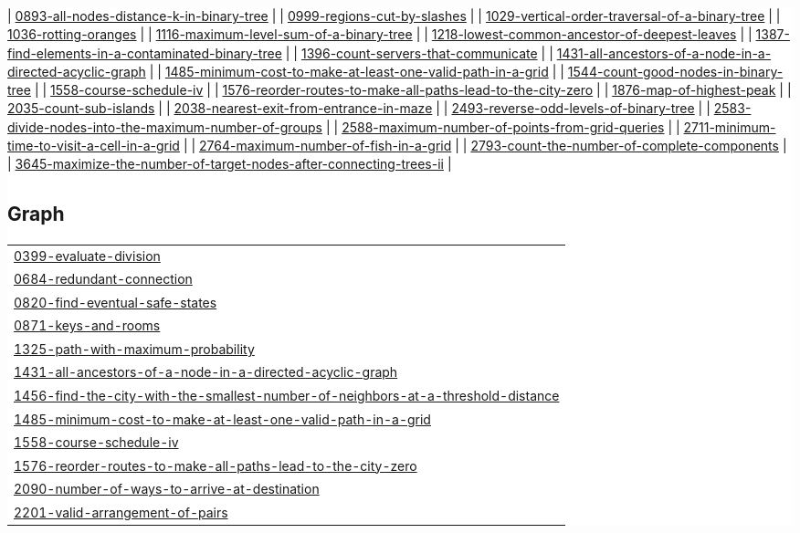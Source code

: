 | [0893-all-nodes-distance-k-in-binary-tree](https://github.com/yash88990/LEETCODE_solution-CPP-/tree/master/0893-all-nodes-distance-k-in-binary-tree) |
| [0999-regions-cut-by-slashes](https://github.com/yash88990/LEETCODE_solution-CPP-/tree/master/0999-regions-cut-by-slashes) |
| [1029-vertical-order-traversal-of-a-binary-tree](https://github.com/yash88990/LEETCODE_solution-CPP-/tree/master/1029-vertical-order-traversal-of-a-binary-tree) |
| [1036-rotting-oranges](https://github.com/yash88990/LEETCODE_solution-CPP-/tree/master/1036-rotting-oranges) |
| [1116-maximum-level-sum-of-a-binary-tree](https://github.com/yash88990/LEETCODE_solution-CPP-/tree/master/1116-maximum-level-sum-of-a-binary-tree) |
| [1218-lowest-common-ancestor-of-deepest-leaves](https://github.com/yash88990/LEETCODE_solution-CPP-/tree/master/1218-lowest-common-ancestor-of-deepest-leaves) |
| [1387-find-elements-in-a-contaminated-binary-tree](https://github.com/yash88990/LEETCODE_solution-CPP-/tree/master/1387-find-elements-in-a-contaminated-binary-tree) |
| [1396-count-servers-that-communicate](https://github.com/yash88990/LEETCODE_solution-CPP-/tree/master/1396-count-servers-that-communicate) |
| [1431-all-ancestors-of-a-node-in-a-directed-acyclic-graph](https://github.com/yash88990/LEETCODE_solution-CPP-/tree/master/1431-all-ancestors-of-a-node-in-a-directed-acyclic-graph) |
| [1485-minimum-cost-to-make-at-least-one-valid-path-in-a-grid](https://github.com/yash88990/LEETCODE_solution-CPP-/tree/master/1485-minimum-cost-to-make-at-least-one-valid-path-in-a-grid) |
| [1544-count-good-nodes-in-binary-tree](https://github.com/yash88990/LEETCODE_solution-CPP-/tree/master/1544-count-good-nodes-in-binary-tree) |
| [1558-course-schedule-iv](https://github.com/yash88990/LEETCODE_solution-CPP-/tree/master/1558-course-schedule-iv) |
| [1576-reorder-routes-to-make-all-paths-lead-to-the-city-zero](https://github.com/yash88990/LEETCODE_solution-CPP-/tree/master/1576-reorder-routes-to-make-all-paths-lead-to-the-city-zero) |
| [1876-map-of-highest-peak](https://github.com/yash88990/LEETCODE_solution-CPP-/tree/master/1876-map-of-highest-peak) |
| [2035-count-sub-islands](https://github.com/yash88990/LEETCODE_solution-CPP-/tree/master/2035-count-sub-islands) |
| [2038-nearest-exit-from-entrance-in-maze](https://github.com/yash88990/LEETCODE_solution-CPP-/tree/master/2038-nearest-exit-from-entrance-in-maze) |
| [2493-reverse-odd-levels-of-binary-tree](https://github.com/yash88990/LEETCODE_solution-CPP-/tree/master/2493-reverse-odd-levels-of-binary-tree) |
| [2583-divide-nodes-into-the-maximum-number-of-groups](https://github.com/yash88990/LEETCODE_solution-CPP-/tree/master/2583-divide-nodes-into-the-maximum-number-of-groups) |
| [2588-maximum-number-of-points-from-grid-queries](https://github.com/yash88990/LEETCODE_solution-CPP-/tree/master/2588-maximum-number-of-points-from-grid-queries) |
| [2711-minimum-time-to-visit-a-cell-in-a-grid](https://github.com/yash88990/LEETCODE_solution-CPP-/tree/master/2711-minimum-time-to-visit-a-cell-in-a-grid) |
| [2764-maximum-number-of-fish-in-a-grid](https://github.com/yash88990/LEETCODE_solution-CPP-/tree/master/2764-maximum-number-of-fish-in-a-grid) |
| [2793-count-the-number-of-complete-components](https://github.com/yash88990/LEETCODE_solution-CPP-/tree/master/2793-count-the-number-of-complete-components) |
| [3645-maximize-the-number-of-target-nodes-after-connecting-trees-ii](https://github.com/yash88990/LEETCODE_solution-CPP-/tree/master/3645-maximize-the-number-of-target-nodes-after-connecting-trees-ii) |
## Graph
|  |
| ------- |
| [0399-evaluate-division](https://github.com/yash88990/LEETCODE_solution-CPP-/tree/master/0399-evaluate-division) |
| [0684-redundant-connection](https://github.com/yash88990/LEETCODE_solution-CPP-/tree/master/0684-redundant-connection) |
| [0820-find-eventual-safe-states](https://github.com/yash88990/LEETCODE_solution-CPP-/tree/master/0820-find-eventual-safe-states) |
| [0871-keys-and-rooms](https://github.com/yash88990/LEETCODE_solution-CPP-/tree/master/0871-keys-and-rooms) |
| [1325-path-with-maximum-probability](https://github.com/yash88990/LEETCODE_solution-CPP-/tree/master/1325-path-with-maximum-probability) |
| [1431-all-ancestors-of-a-node-in-a-directed-acyclic-graph](https://github.com/yash88990/LEETCODE_solution-CPP-/tree/master/1431-all-ancestors-of-a-node-in-a-directed-acyclic-graph) |
| [1456-find-the-city-with-the-smallest-number-of-neighbors-at-a-threshold-distance](https://github.com/yash88990/LEETCODE_solution-CPP-/tree/master/1456-find-the-city-with-the-smallest-number-of-neighbors-at-a-threshold-distance) |
| [1485-minimum-cost-to-make-at-least-one-valid-path-in-a-grid](https://github.com/yash88990/LEETCODE_solution-CPP-/tree/master/1485-minimum-cost-to-make-at-least-one-valid-path-in-a-grid) |
| [1558-course-schedule-iv](https://github.com/yash88990/LEETCODE_solution-CPP-/tree/master/1558-course-schedule-iv) |
| [1576-reorder-routes-to-make-all-paths-lead-to-the-city-zero](https://github.com/yash88990/LEETCODE_solution-CPP-/tree/master/1576-reorder-routes-to-make-all-paths-lead-to-the-city-zero) |
| [2090-number-of-ways-to-arrive-at-destination](https://github.com/yash88990/LEETCODE_solution-CPP-/tree/master/2090-number-of-ways-to-arrive-at-destination) |
| [2201-valid-arrangement-of-pairs](https://github.com/yash88990/LEETCODE_solution-CPP-/tree/master/2201-valid-arrangement-of-pairs) |